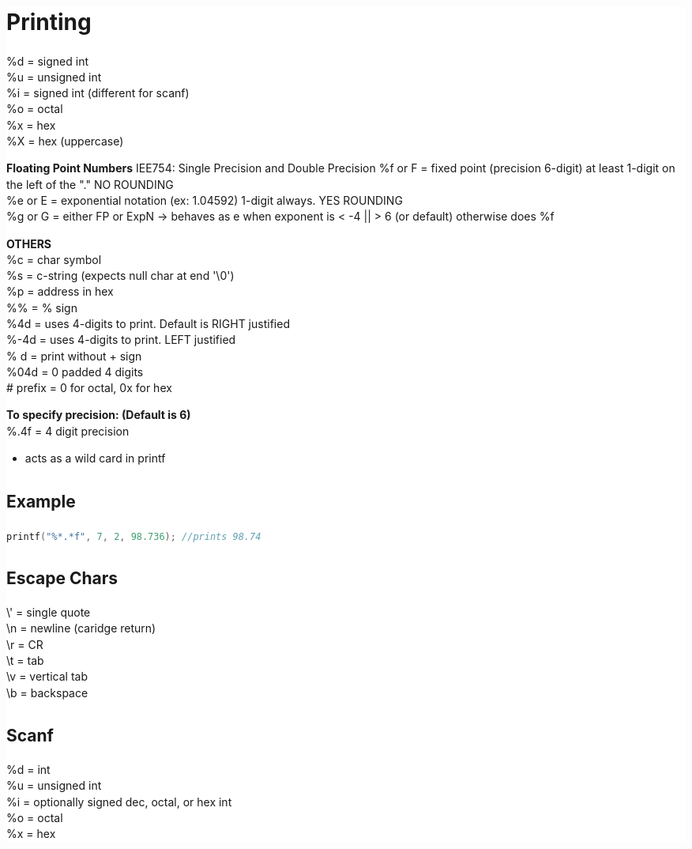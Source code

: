 # Printing #
%d = signed int  
%u = unsigned int  
%i = signed int (different for scanf)  
%o = octal  
%x = hex  
%X = hex (uppercase) 
  
**Floating Point Numbers**
IEE754: Single Precision and Double Precision
%f or F = fixed point (precision 6-digit) at least 1-digit on the left of the "." NO ROUNDING  
%e or E = exponential notation (ex: 1.04592) 1-digit always. YES ROUNDING  
%g or G = either FP or ExpN -> behaves as e when exponent is < -4 || > 6 (or default) otherwise does %f  
  
**OTHERS**  
%c = char symbol  
%s = c-string (expects null char at end '\0')  
%p = address in hex  
%% = % sign  
%4d = uses 4-digits to print. Default is RIGHT justified  
%-4d = uses 4-digits to print. LEFT justified  
% d = print without + sign  
%04d = 0 padded 4 digits  
\# prefix = 0 for octal, 0x for hex  
  
**To specify precision: (Default is 6)**  
%.4f = 4 digit precision  
* acts as a wild card in printf  

## Example ##
```C
printf("%*.*f", 7, 2, 98.736); //prints 98.74
```

## Escape Chars ##  
\\' = single quote  
\\n = newline (caridge return)  
\\r = CR  
\\t = tab  
\\v = vertical tab  
\\b = backspace  
  
## Scanf ##  
%d = int  
%u = unsigned int  
%i = optionally signed dec, octal, or hex int  
%o = octal  
%x = hex  
  